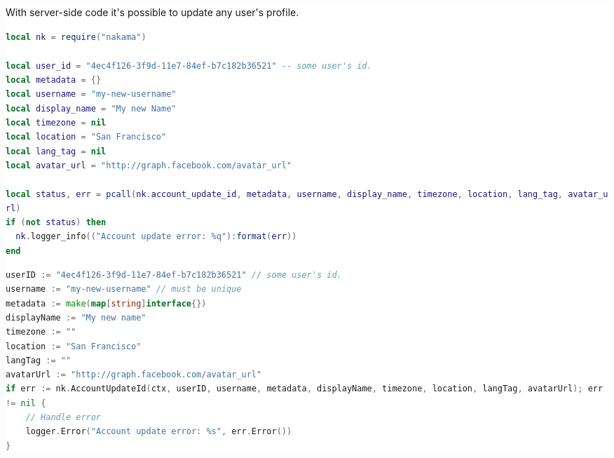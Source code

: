 With server-side code it's possible to update any user's profile.

```lua fct_label="Lua"
local nk = require("nakama")

local user_id = "4ec4f126-3f9d-11e7-84ef-b7c182b36521" -- some user's id.
local metadata = {}
local username = "my-new-username"
local display_name = "My new Name"
local timezone = nil
local location = "San Francisco"
local lang_tag = nil
local avatar_url = "http://graph.facebook.com/avatar_url"

local status, err = pcall(nk.account_update_id, metadata, username, display_name, timezone, location, lang_tag, avatar_url)
if (not status) then
  nk.logger_info(("Account update error: %q"):format(err))
end
```

```go fct_label="Go"
userID := "4ec4f126-3f9d-11e7-84ef-b7c182b36521" // some user's id.
username := "my-new-username" // must be unique
metadata := make(map[string]interface{})
displayName := "My new name"
timezone := ""
location := "San Francisco"
langTag := ""
avatarUrl := "http://graph.facebook.com/avatar_url"
if err := nk.AccountUpdateId(ctx, userID, username, metadata, displayName, timezone, location, langTag, avatarUrl); err != nil {
	// Handle error
	logger.Error("Account update error: %s", err.Error())
}
```
